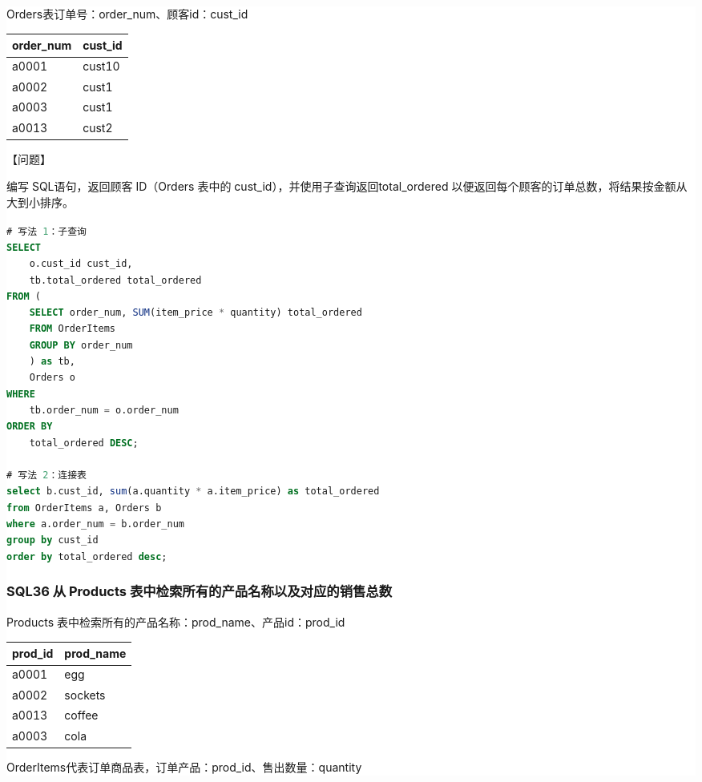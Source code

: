 Orders表订单号：order_num、顾客id：cust_id

| order_num | cust_id |
| --------- | ------- |
| a0001     | cust10  |
| a0002     | cust1   |
| a0003     | cust1   |
| a0013     | cust2   |

【问题】

编写 SQL语句，返回顾客 ID（Orders 表中的 cust_id），并使用子查询返回total_ordered 以便返回每个顾客的订单总数，将结果按金额从大到小排序。

```sql
# 写法 1：子查询
SELECT 
    o.cust_id cust_id,
    tb.total_ordered total_ordered
FROM (
    SELECT order_num, SUM(item_price * quantity) total_ordered
    FROM OrderItems
    GROUP BY order_num
    ) as tb,
    Orders o
WHERE
    tb.order_num = o.order_num
ORDER BY
    total_ordered DESC;
    
# 写法 2：连接表
select b.cust_id, sum(a.quantity * a.item_price) as total_ordered
from OrderItems a, Orders b
where a.order_num = b.order_num
group by cust_id
order by total_ordered desc;
```
### SQL36 从 Products 表中检索所有的产品名称以及对应的销售总数

 Products 表中检索所有的产品名称：prod_name、产品id：prod_id

| prod_id | prod_name |
| ------- | --------- |
| a0001   | egg       |
| a0002   | sockets   |
| a0013   | coffee    |
| a0003   | cola      |

OrderItems代表订单商品表，订单产品：prod_id、售出数量：quantity
